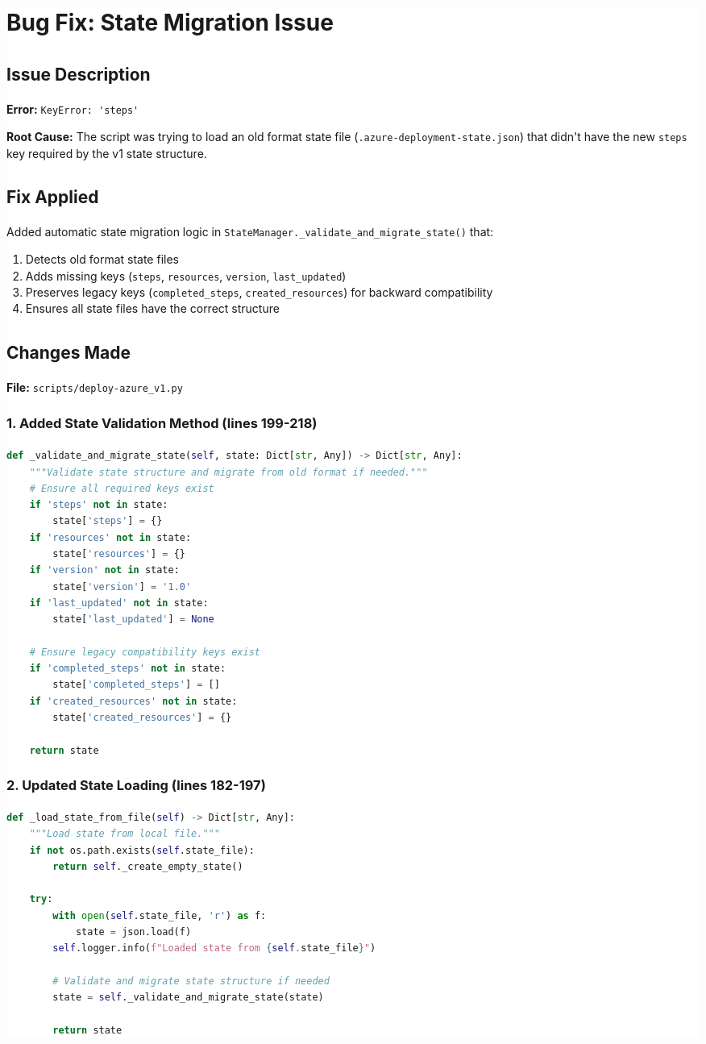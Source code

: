# Bug Fix: State Migration Issue

## Issue Description

**Error:** `KeyError: 'steps'`

**Root Cause:** The script was trying to load an old format state file (`.azure-deployment-state.json`) that didn't have the new `steps` key required by the v1 state structure.

## Fix Applied

Added automatic state migration logic in `StateManager._validate_and_migrate_state()` that:

1. Detects old format state files
2. Adds missing keys (`steps`, `resources`, `version`, `last_updated`)
3. Preserves legacy keys (`completed_steps`, `created_resources`) for backward compatibility
4. Ensures all state files have the correct structure

## Changes Made

**File:** `scripts/deploy-azure_v1.py`

### 1. Added State Validation Method (lines 199-218)

```python
def _validate_and_migrate_state(self, state: Dict[str, Any]) -> Dict[str, Any]:
    """Validate state structure and migrate from old format if needed."""
    # Ensure all required keys exist
    if 'steps' not in state:
        state['steps'] = {}
    if 'resources' not in state:
        state['resources'] = {}
    if 'version' not in state:
        state['version'] = '1.0'
    if 'last_updated' not in state:
        state['last_updated'] = None
    
    # Ensure legacy compatibility keys exist
    if 'completed_steps' not in state:
        state['completed_steps'] = []
    if 'created_resources' not in state:
        state['created_resources'] = {}
    
    return state
```

### 2. Updated State Loading (lines 182-197)

```python
def _load_state_from_file(self) -> Dict[str, Any]:
    """Load state from local file."""
    if not os.path.exists(self.state_file):
        return self._create_empty_state()
    
    try:
        with open(self.state_file, 'r') as f:
            state = json.load(f)
        self.logger.info(f"Loaded state from {self.state_file}")
        
        # Validate and migrate state structure if needed
        state = self._validate_and_migrate_state(state)
        
        return state
```